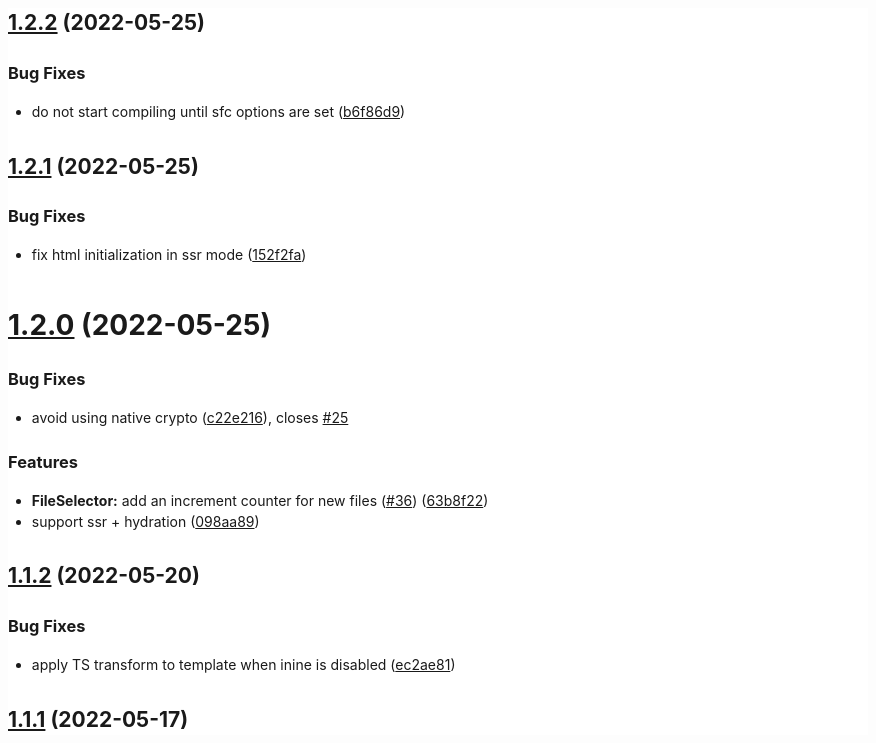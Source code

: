 

## [1.2.2](https://github.com/vuejs/repl/compare/v1.2.1...v1.2.2) (2022-05-25)


### Bug Fixes

* do not start compiling until sfc options are set ([b6f86d9](https://github.com/vuejs/repl/commit/b6f86d920d22d83fde3bb77b11e8f44fff1a244d))



## [1.2.1](https://github.com/vuejs/repl/compare/v1.2.0...v1.2.1) (2022-05-25)


### Bug Fixes

* fix html initialization in ssr mode ([152f2fa](https://github.com/vuejs/repl/commit/152f2fad88fa87fb617a8a69ff8f9f2c1b1eba33))



# [1.2.0](https://github.com/vuejs/repl/compare/v1.1.2...v1.2.0) (2022-05-25)


### Bug Fixes

* avoid using native crypto ([c22e216](https://github.com/vuejs/repl/commit/c22e216b1c6d8bbce3cbb4376d82ce15ce149433)), closes [#25](https://github.com/vuejs/repl/issues/25)


### Features

* **FileSelector:**  add an increment counter for new files ([#36](https://github.com/vuejs/repl/issues/36)) ([63b8f22](https://github.com/vuejs/repl/commit/63b8f22a991984ce1ce6c56d14ae4f35f8b4a436))
* support ssr + hydration ([098aa89](https://github.com/vuejs/repl/commit/098aa8992ad860c8529fb285552c6c26e7518e9e))



## [1.1.2](https://github.com/vuejs/repl/compare/v1.1.1...v1.1.2) (2022-05-20)


### Bug Fixes

* apply TS transform to template when inine is disabled ([ec2ae81](https://github.com/vuejs/repl/commit/ec2ae811bd25da4be74b9df3bb8fcf9ba5d34cfb))



## [1.1.1](https://github.com/vuejs/repl/compare/v1.1.0...v1.1.1) (2022-05-17)
